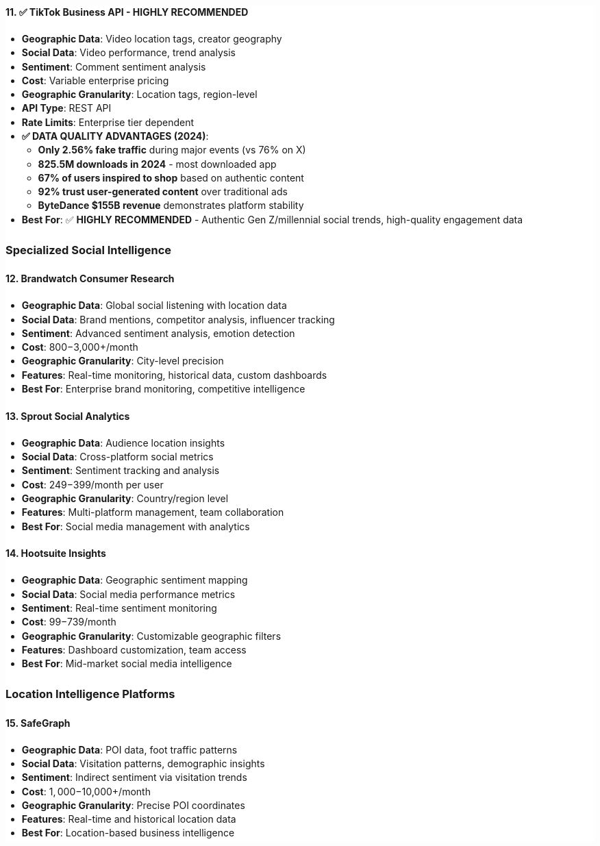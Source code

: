 #### 11. ✅ TikTok Business API - **HIGHLY RECOMMENDED**
- **Geographic Data**: Video location tags, creator geography
- **Social Data**: Video performance, trend analysis
- **Sentiment**: Comment sentiment analysis
- **Cost**: Variable enterprise pricing
- **Geographic Granularity**: Location tags, region-level
- **API Type**: REST API
- **Rate Limits**: Enterprise tier dependent
- **✅ DATA QUALITY ADVANTAGES (2024)**:
  - **Only 2.56% fake traffic** during major events (vs 76% on X)
  - **825.5M downloads in 2024** - most downloaded app
  - **67% of users inspired to shop** based on authentic content
  - **92% trust user-generated content** over traditional ads
  - **ByteDance $155B revenue** demonstrates platform stability
- **Best For**: ✅ **HIGHLY RECOMMENDED** - Authentic Gen Z/millennial social trends, high-quality engagement data

### Specialized Social Intelligence

#### 12. Brandwatch Consumer Research
- **Geographic Data**: Global social listening with location data
- **Social Data**: Brand mentions, competitor analysis, influencer tracking
- **Sentiment**: Advanced sentiment analysis, emotion detection
- **Cost**: $800-$3,000+/month
- **Geographic Granularity**: City-level precision
- **Features**: Real-time monitoring, historical data, custom dashboards
- **Best For**: Enterprise brand monitoring, competitive intelligence

#### 13. Sprout Social Analytics
- **Geographic Data**: Audience location insights
- **Social Data**: Cross-platform social metrics
- **Sentiment**: Sentiment tracking and analysis
- **Cost**: $249-$399/month per user
- **Geographic Granularity**: Country/region level
- **Features**: Multi-platform management, team collaboration
- **Best For**: Social media management with analytics

#### 14. Hootsuite Insights
- **Geographic Data**: Geographic sentiment mapping
- **Social Data**: Social media performance metrics
- **Sentiment**: Real-time sentiment monitoring
- **Cost**: $99-$739/month
- **Geographic Granularity**: Customizable geographic filters
- **Features**: Dashboard customization, team access
- **Best For**: Mid-market social media intelligence

### Location Intelligence Platforms

#### 15. SafeGraph
- **Geographic Data**: POI data, foot traffic patterns
- **Social Data**: Visitation patterns, demographic insights
- **Sentiment**: Indirect sentiment via visitation trends
- **Cost**: $1,000-$10,000+/month
- **Geographic Granularity**: Precise POI coordinates
- **Features**: Real-time and historical location data
- **Best For**: Location-based business intelligence
